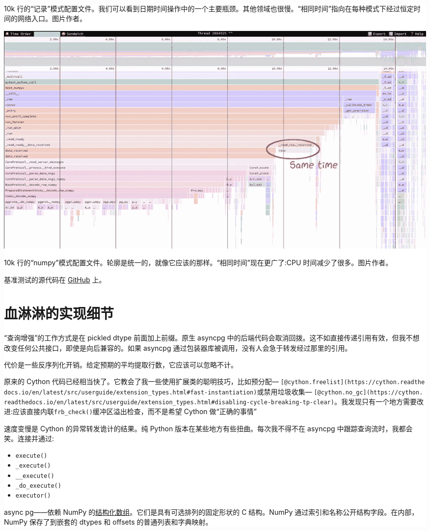 10k 行的“记录”模式配置文件。我们可以看到日期时间操作中的一个主要瓶颈。其他领域也很慢。“相同时间”指向在每种模式下经过恒定时间的网络入口。图片作者。

![](img/3d1234a3d63b282bfe19a67a0630687b.png)

10k 行的“numpy”模式配置文件。轮廓是统一的，就像它应该的那样。“相同时间”现在更广了:CPU 时间减少了很多。图片作者。

基准测试的源代码在 [GitHub](https://github.com/athenianco/asyncpg-rkt/blob/master/tests/test_numpy_benchmark.py) 上。

# 血淋淋的实现细节

“查询增强”的工作方式是在 pickled dtype 前面加上前缀。原生 asyncpg 中的后端代码会取消回拨。这不如直接传递引用有效，但我不想改变任何公共接口，即使是向后兼容的。如果 asyncpg 通过包装器库被调用，没有人会急于转发经过那里的引用。

代价是一些反序列化开销。给定预期的平均提取行数，它应该可以忽略不计。

原来的 Cython 代码已经相当快了。它教会了我一些使用扩展类的聪明技巧，比如预分配— `[@cython.freelist](https://cython.readthedocs.io/en/latest/src/userguide/extension_types.html#fast-instantiation)`或禁用垃圾收集— `[@cython.no_gc](https://cython.readthedocs.io/en/latest/src/userguide/extension_types.html#disabling-cycle-breaking-tp-clear)`。我发现只有一个地方需要改进:应该直接内联`frb_check()`缓冲区溢出检查，而不是希望 Cython 做“正确的事情”

速度变慢是 Cython 的异常转发诡计的结果。纯 Python 版本在某些地方有些扭曲。每次我不得不在 asyncpg 中跟踪查询流时，我都会笑。连接并通过:

*   `execute()`
*   `_execute()`
*   `__execute()`
*   `_do_execute()`
*   `executor()`

async pg——依赖 NumPy 的[结构化数组](https://numpy.org/doc/stable/user/basics.rec.html)。它们是具有可选排列的固定形状的 C 结构。NumPy 通过索引和名称公开结构字段。在内部，NumPy 保存了到嵌套的 dtypes 和 offsets 的普通列表和字典映射。

